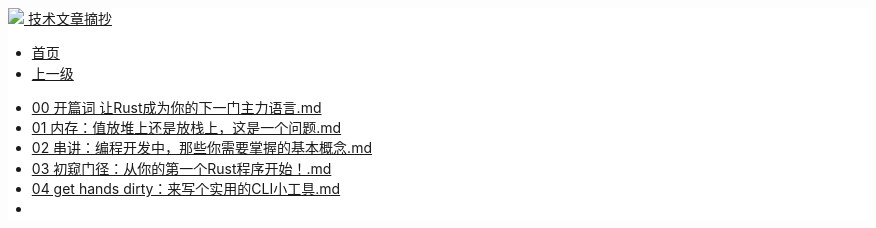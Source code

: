 <!DOCTYPE html>

<html xmlns="http://www.w3.org/1999/xhtml">
<head>
<head>
<meta content="text/html; charset=utf-8" http-equiv="Content-Type"/>
<meta content="width=device-width, initial-scale=1, maximum-scale=1.0, user-scalable=no" name="viewport"/>
<meta content="zh-cn" http-equiv="content-language"/>
<meta content="特别策划 学习锦囊（二）：听听课代表们怎么说" name="description"/>
<link href="/static/favicon.png" rel="icon"/>
<title>特别策划 学习锦囊（二）：听听课代表们怎么说 </title>
<link href="/static/index.css" rel="stylesheet"/>
<link href="/static/highlight.min.css" rel="stylesheet"/>
<script src="/static/highlight.min.js"></script>
<meta content="Hexo 4.2.0" name="generator"/>

</head>
<body>
<div class="book-container">
<div class="book-sidebar">
<div class="book-brand">
<a href="/">
<img src="/static/favicon.png"/>
<span>技术文章摘抄</span>
</a>
</div>
<div class="book-menu uncollapsible">
<ul class="uncollapsible">
<li><a class="current-tab" href="/">首页</a></li>
<li><a href="../">上一级</a></li>
</ul>
<ul class="uncollapsible">
<li>
<a class="menu-item" href="/%e4%b8%93%e6%a0%8f/%e9%99%88%e5%a4%a9%20%c2%b7%20Rust%20%e7%bc%96%e7%a8%8b%e7%ac%ac%e4%b8%80%e8%af%be/00%20%e5%bc%80%e7%af%87%e8%af%8d%20%e8%ae%a9Rust%e6%88%90%e4%b8%ba%e4%bd%a0%e7%9a%84%e4%b8%8b%e4%b8%80%e9%97%a8%e4%b8%bb%e5%8a%9b%e8%af%ad%e8%a8%80.md" id="00 开篇词 让Rust成为你的下一门主力语言.md">00 开篇词 让Rust成为你的下一门主力语言.md</a>
</li>
<li>
<a class="menu-item" href="/%e4%b8%93%e6%a0%8f/%e9%99%88%e5%a4%a9%20%c2%b7%20Rust%20%e7%bc%96%e7%a8%8b%e7%ac%ac%e4%b8%80%e8%af%be/01%20%e5%86%85%e5%ad%98%ef%bc%9a%e5%80%bc%e6%94%be%e5%a0%86%e4%b8%8a%e8%bf%98%e6%98%af%e6%94%be%e6%a0%88%e4%b8%8a%ef%bc%8c%e8%bf%99%e6%98%af%e4%b8%80%e4%b8%aa%e9%97%ae%e9%a2%98.md" id="01 内存：值放堆上还是放栈上，这是一个问题.md">01 内存：值放堆上还是放栈上，这是一个问题.md</a>
</li>
<li>
<a class="menu-item" href="/%e4%b8%93%e6%a0%8f/%e9%99%88%e5%a4%a9%20%c2%b7%20Rust%20%e7%bc%96%e7%a8%8b%e7%ac%ac%e4%b8%80%e8%af%be/02%20%e4%b8%b2%e8%ae%b2%ef%bc%9a%e7%bc%96%e7%a8%8b%e5%bc%80%e5%8f%91%e4%b8%ad%ef%bc%8c%e9%82%a3%e4%ba%9b%e4%bd%a0%e9%9c%80%e8%a6%81%e6%8e%8c%e6%8f%a1%e7%9a%84%e5%9f%ba%e6%9c%ac%e6%a6%82%e5%bf%b5.md" id="02 串讲：编程开发中，那些你需要掌握的基本概念.md">02 串讲：编程开发中，那些你需要掌握的基本概念.md</a>
</li>
<li>
<a class="menu-item" href="/%e4%b8%93%e6%a0%8f/%e9%99%88%e5%a4%a9%20%c2%b7%20Rust%20%e7%bc%96%e7%a8%8b%e7%ac%ac%e4%b8%80%e8%af%be/03%20%e5%88%9d%e7%aa%a5%e9%97%a8%e5%be%84%ef%bc%9a%e4%bb%8e%e4%bd%a0%e7%9a%84%e7%ac%ac%e4%b8%80%e4%b8%aaRust%e7%a8%8b%e5%ba%8f%e5%bc%80%e5%a7%8b%ef%bc%81.md" id="03 初窥门径：从你的第一个Rust程序开始！.md">03 初窥门径：从你的第一个Rust程序开始！.md</a>
</li>
<li>
<a class="menu-item" href="/%e4%b8%93%e6%a0%8f/%e9%99%88%e5%a4%a9%20%c2%b7%20Rust%20%e7%bc%96%e7%a8%8b%e7%ac%ac%e4%b8%80%e8%af%be/04%20get%20hands%20dirty%ef%bc%9a%e6%9d%a5%e5%86%99%e4%b8%aa%e5%ae%9e%e7%94%a8%e7%9a%84CLI%e5%b0%8f%e5%b7%a5%e5%85%b7.md" id="04 get hands dirty：来写个实用的CLI小工具.md">04 get hands dirty：来写个实用的CLI小工具.md</a>
</li>
<li>